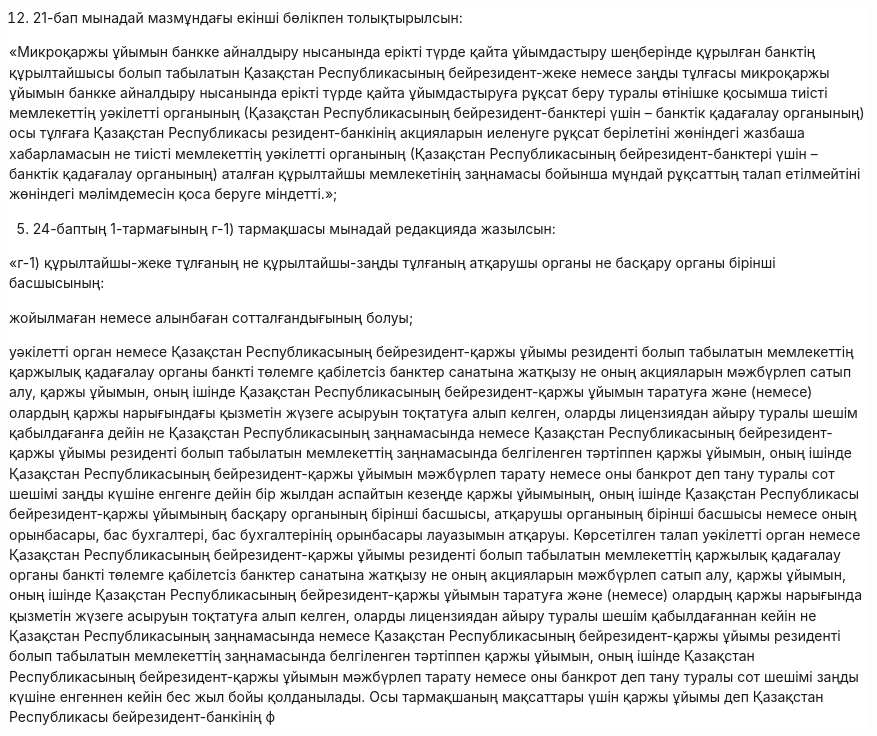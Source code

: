 12) 21-бап мынадай мазмұндағы екінші бөлікпен толықтырылсын:

«Микроқаржы ұйымын банкке айналдыру нысанында ерікті түрде  қайта ұйымдастыру  шеңберінде құрылған банктің құрылтайшысы болып табылатын Қазақстан Республикасының бейрезидент-жеке немесе заңды тұлғасы микроқаржы ұйымын банкке айналдыру нысанында ерікті түрде қайта ұйымдастыруға рұқсат беру туралы өтінішке қосымша тиісті мемлекеттің уәкілетті органының (Қазақстан Республикасының бейрезидент-банктері үшін – банктік қадағалау органының) осы тұлғаға Қазақстан Республикасы резидент-банкінің акцияларын иеленуге рұқсат берілетіні жөніндегі жазбаша хабарламасын не тиісті мемлекеттің уәкілетті органының (Қазақстан Республикасының бейрезидент-банктері үшін – банктік қадағалау органының) аталған құрылтайшы мемлекетінің заңнамасы бойынша мұндай рұқсаттың талап етілмейтіні жөніндегі мәлімдемесін қоса беруге міндетті.»;

5) 24-баптың 1-тармағының г-1) тармақшасы мынадай редакцияда жазылсын:

«г-1) құрылтайшы-жеке тұлғаның не құрылтайшы-заңды тұлғаның атқарушы органы не басқару органы бірінші басшысының:

жойылмаған немесе алынбаған сотталғандығының болуы; 

уәкілетті орган немесе Қазақстан Республикасының бейрезидент-қаржы ұйымы резиденті болып табылатын мемлекеттің қаржылық қадағалау органы банкті төлемге қабілетсіз банктер санатына жатқызу не оның акцияларын мәжбүрлеп сатып алу, қаржы ұйымын, оның ішінде Қазақстан Республикасының бейрезидент-қаржы ұйымын таратуға және (немесе) олардың қаржы  нарығындағы қызметін жүзеге асыруын тоқтатуға алып келген, оларды лицензиядан айыру туралы шешім қабылдағанға дейін не Қазақстан Республикасының заңнамасында немесе Қазақстан Республикасының бейрезидент-қаржы ұйымы резиденті болып табылатын мемлекеттің заңнамасында белгіленген тәртіппен қаржы ұйымын, оның ішінде Қазақстан Республикасының бейрезидент-қаржы ұйымын мәжбүрлеп тарату немесе оны банкрот деп тану туралы сот шешімі заңды күшіне енгенге дейін бір жылдан аспайтын кезеңде қаржы ұйымының, оның ішінде Қазақстан Республикасы бейрезидент-қаржы ұйымының басқару органының бірінші басшысы, атқарушы органының бірінші басшысы немесе оның орынбасары, бас бухгалтері, бас бухгалтерінің орынбасары лауазымын атқаруы. Көрсетілген талап уәкілетті орган немесе Қазақстан Республикасының бейрезидент-қаржы ұйымы резиденті болып табылатын мемлекеттің қаржылық қадағалау органы банкті төлемге қабілетсіз банктер санатына жатқызу не оның акцияларын мәжбүрлеп сатып алу, қаржы ұйымын, оның ішінде Қазақстан Республикасының бейрезидент-қаржы ұйымын таратуға және (немесе) олардың қаржы  нарығында қызметін жүзеге асыруын тоқтатуға алып келген, оларды лицензиядан айыру туралы шешім қабылдағаннан кейін не Қазақстан Республикасының заңнамасында немесе Қазақстан Республикасының бейрезидент-қаржы ұйымы резиденті болып табылатын мемлекеттің заңнамасында белгіленген тәртіппен қаржы ұйымын, оның ішінде Қазақстан Республикасының бейрезидент-қаржы ұйымын мәжбүрлеп тарату немесе оны банкрот деп тану туралы сот шешімі заңды күшіне енгеннен кейін бес жыл бойы қолданылады. Осы тармақшаның мақсаттары үшін қаржы ұйымы деп Қазақстан Республикасы бейрезидент-банкінің ф